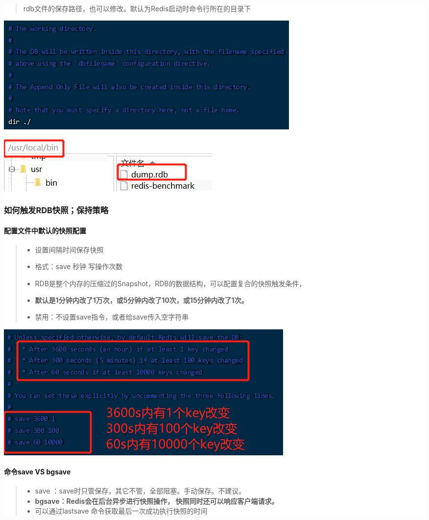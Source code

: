 > rdb文件的保存路径，也可以修改。默认为Redis启动时命令行所在的目录下

![image-20221019212959472](Redis/image-20221019212959472.png)

![image-20221019212606713](Redis/image-20221019212606713.png)

### 如何触发RDB快照；保持策略

#### 配置文件中默认的快照配置

> - 设置间隔时间保存快照
>
> - 格式：save 秒钟 写操作次数
> - RDB是整个内存的压缩过的Snapshot，RDB的数据结构，可以配置复合的快照触发条件，
> - **默认是1分钟内改了1万次，或5分钟内改了10次，或15分钟内改了1次。**
> - 禁用：不设置save指令，或者给save传入空字符串

![image-20221019213417014](Redis/image-20221019213417014.png)

#### 命令save VS bgsave

> - save ：save时只管保存，其它不管，全部阻塞。手动保存。不建议。
> - **bgsave：Redis会在后台异步进行快照操作， 快照同时还可以响应客户端请求。**
> - 可以通过lastsave 命令获取最后一次成功执行快照的时间
